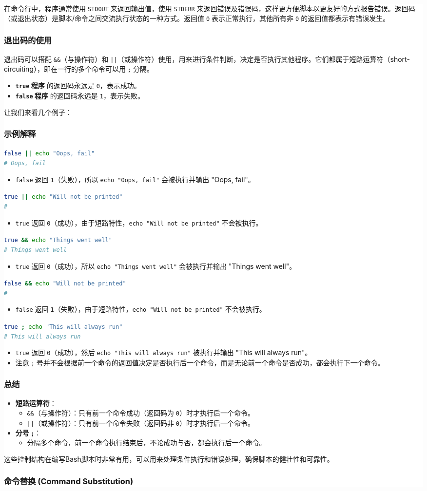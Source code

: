 在命令行中，程序通常使用 `STDOUT` 来返回输出值，使用 `STDERR` 来返回错误及错误码，这样更方便脚本以更友好的方式报告错误。返回码（或退出状态）是脚本/命令之间交流执行状态的一种方式。返回值 `0` 表示正常执行，其他所有非 `0` 的返回值都表示有错误发生。

### 退出码的使用

退出码可以搭配 `&&`（与操作符）和 `||`（或操作符）使用，用来进行条件判断，决定是否执行其他程序。它们都属于短路运算符（short-circuiting），即在一行的多个命令可以用 `;` 分隔。

- **`true` 程序** 的返回码永远是 `0`，表示成功。
- **`false` 程序** 的返回码永远是 `1`，表示失败。

让我们来看几个例子：

### 示例解释

```bash
false || echo "Oops, fail"
# Oops, fail
```
- `false` 返回 `1`（失败），所以 `echo "Oops, fail"` 会被执行并输出 "Oops, fail"。

```bash
true || echo "Will not be printed"
# 
```
- `true` 返回 `0`（成功），由于短路特性，`echo "Will not be printed"` 不会被执行。

```bash
true && echo "Things went well"
# Things went well
```
- `true` 返回 `0`（成功），所以 `echo "Things went well"` 会被执行并输出 "Things went well"。

```bash
false && echo "Will not be printed"
# 
```
- `false` 返回 `1`（失败），由于短路特性，`echo "Will not be printed"` 不会被执行。

```bash
true ; echo "This will always run"
# This will always run
```
- `true` 返回 `0`（成功），然后 `echo "This will always run"` 被执行并输出 "This will always run"。
- 注意 `;` 号并不会根据前一个命令的返回值决定是否执行后一个命令，而是无论前一个命令是否成功，都会执行下一个命令。

### 总结

- **短路运算符**：
  - `&&`（与操作符）：只有前一个命令成功（返回码为 `0`）时才执行后一个命令。
  - `||`（或操作符）：只有前一个命令失败（返回码非 `0`）时才执行后一个命令。
- **分号 `;`**：
  - 分隔多个命令，前一个命令执行结束后，不论成功与否，都会执行后一个命令。

这些控制结构在编写Bash脚本时非常有用，可以用来处理条件执行和错误处理，确保脚本的健壮性和可靠性。

### 命令替换 (Command Substitution)
